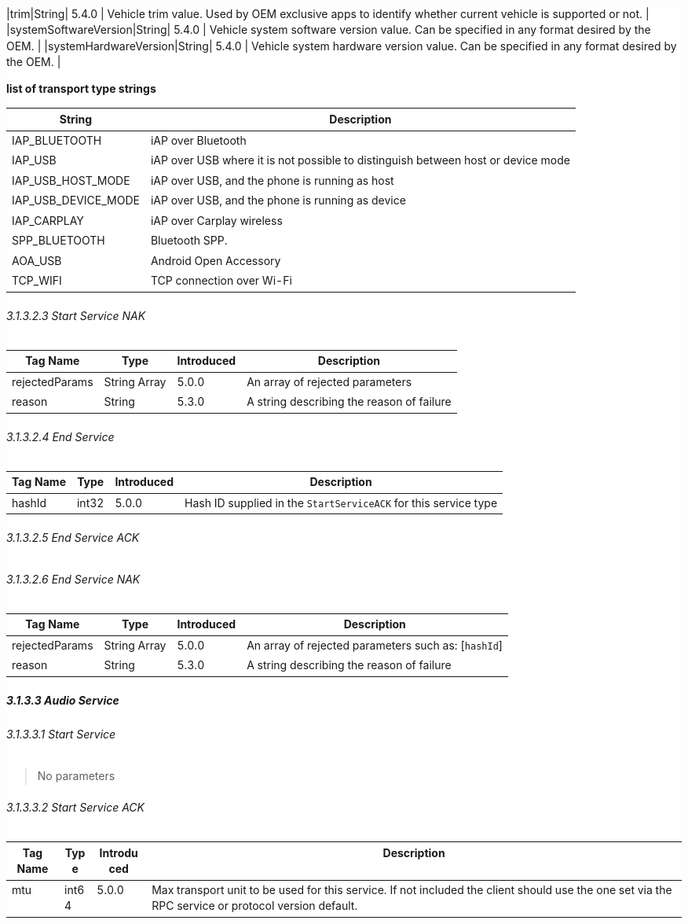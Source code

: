 |trim|String| 5.4.0 | Vehicle trim value. Used by OEM exclusive apps to identify whether current vehicle is supported or not. |
|systemSoftwareVersion|String| 5.4.0 | Vehicle system software version value. Can be specified in any format desired by the OEM. |
|systemHardwareVersion|String| 5.4.0 | Vehicle system hardware version value. Can be specified in any format desired by the OEM. |

**list of transport type strings**

| String | Description |
|--------|-------------|
| IAP\_BLUETOOTH | iAP over Bluetooth |
| IAP\_USB | iAP over USB where it is not possible to distinguish between host or device mode|
| IAP\_USB\_HOST\_MODE | iAP over USB, and the phone is running as host |
| IAP\_USB\_DEVICE\_MODE | iAP over USB, and the phone is running as device |
| IAP\_CARPLAY | iAP over Carplay wireless |
| SPP\_BLUETOOTH | Bluetooth SPP. |
| AOA\_USB | Android Open Accessory |
| TCP\_WIFI | TCP connection over Wi-Fi |

###### 3.1.3.2.3 Start Service NAK
| Tag Name | Type | Introduced | Description |
|----------|------|------------|-------------|
| rejectedParams |String Array| 5.0.0 | An array of rejected parameters|
| reason | String | 5.3.0 | A string describing the reason of failure |

###### 3.1.3.2.4 End Service
| Tag Name | Type | Introduced | Description |
|----------|------|------------|-------------|
|hashId|int32| 5.0.0 | Hash ID supplied in the `StartServiceACK` for this service type|

###### 3.1.3.2.5 End Service ACK

###### 3.1.3.2.6 End Service NAK
| Tag Name | Type | Introduced | Description |
|----------|------|------------|-------------|
| rejectedParams |String Array| 5.0.0 | An array of rejected parameters such as: [`hashId`] |
| reason | String | 5.3.0 | A string describing the reason of failure |

##### 3.1.3.3 Audio Service
###### 3.1.3.3.1 Start Service
>No parameters

###### 3.1.3.3.2 Start Service ACK
| Tag Name | Type | Introduced | Description |
|----------|------|------------|-------------|
|mtu| int64 | 5.0.0 | Max transport unit to be used for this service. If not included the client should use the one set via the RPC service or protocol version default.|
